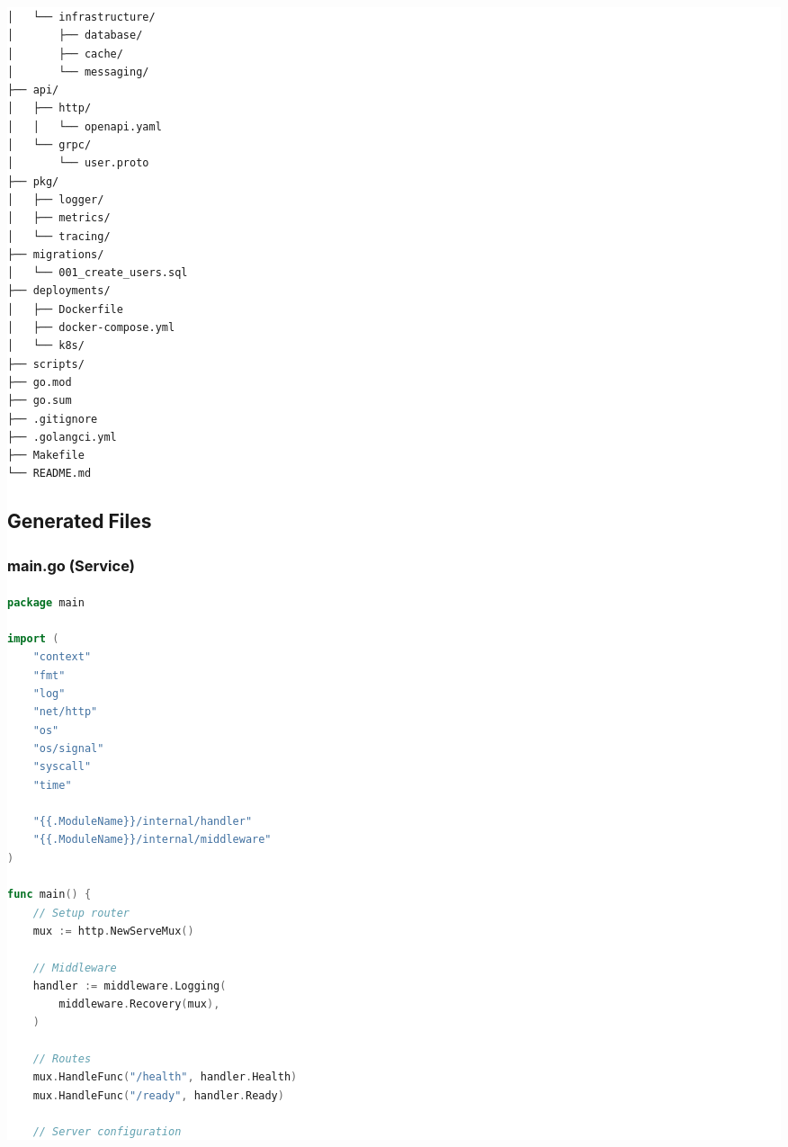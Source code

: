 ```
│   └── infrastructure/
│       ├── database/
│       ├── cache/
│       └── messaging/
├── api/
│   ├── http/
│   │   └── openapi.yaml
│   └── grpc/
│       └── user.proto
├── pkg/
│   ├── logger/
│   ├── metrics/
│   └── tracing/
├── migrations/
│   └── 001_create_users.sql
├── deployments/
│   ├── Dockerfile
│   ├── docker-compose.yml
│   └── k8s/
├── scripts/
├── go.mod
├── go.sum
├── .gitignore
├── .golangci.yml
├── Makefile
└── README.md
```

## Generated Files

### main.go (Service)
```go
package main

import (
    "context"
    "fmt"
    "log"
    "net/http"
    "os"
    "os/signal"
    "syscall"
    "time"

    "{{.ModuleName}}/internal/handler"
    "{{.ModuleName}}/internal/middleware"
)

func main() {
    // Setup router
    mux := http.NewServeMux()

    // Middleware
    handler := middleware.Logging(
        middleware.Recovery(mux),
    )

    // Routes
    mux.HandleFunc("/health", handler.Health)
    mux.HandleFunc("/ready", handler.Ready)

    // Server configuration
```